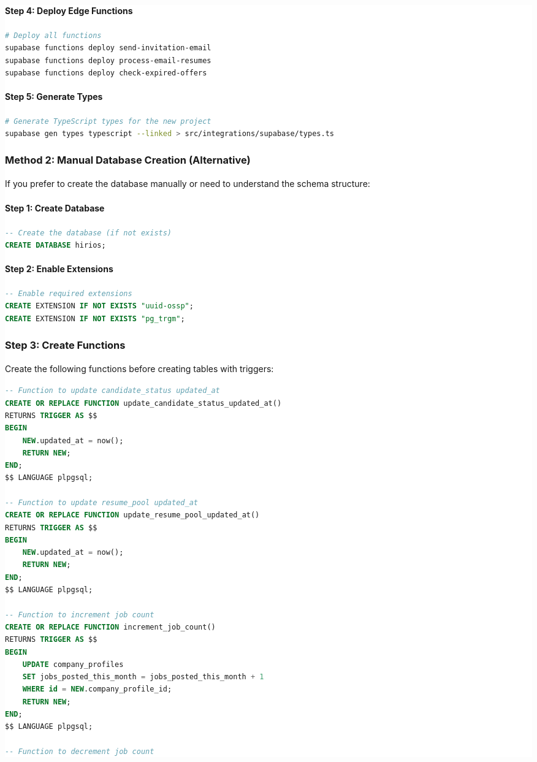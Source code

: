 #### Step 4: Deploy Edge Functions
```bash
# Deploy all functions
supabase functions deploy send-invitation-email
supabase functions deploy process-email-resumes
supabase functions deploy check-expired-offers
```

#### Step 5: Generate Types
```bash
# Generate TypeScript types for the new project
supabase gen types typescript --linked > src/integrations/supabase/types.ts
```

### Method 2: Manual Database Creation (Alternative)

If you prefer to create the database manually or need to understand the schema structure:

#### Step 1: Create Database
```sql
-- Create the database (if not exists)
CREATE DATABASE hirios;
```

#### Step 2: Enable Extensions
```sql
-- Enable required extensions
CREATE EXTENSION IF NOT EXISTS "uuid-ossp";
CREATE EXTENSION IF NOT EXISTS "pg_trgm";
```

### Step 3: Create Functions
Create the following functions before creating tables with triggers:

```sql
-- Function to update candidate_status updated_at
CREATE OR REPLACE FUNCTION update_candidate_status_updated_at()
RETURNS TRIGGER AS $$
BEGIN
    NEW.updated_at = now();
    RETURN NEW;
END;
$$ LANGUAGE plpgsql;

-- Function to update resume_pool updated_at
CREATE OR REPLACE FUNCTION update_resume_pool_updated_at()
RETURNS TRIGGER AS $$
BEGIN
    NEW.updated_at = now();
    RETURN NEW;
END;
$$ LANGUAGE plpgsql;

-- Function to increment job count
CREATE OR REPLACE FUNCTION increment_job_count()
RETURNS TRIGGER AS $$
BEGIN
    UPDATE company_profiles 
    SET jobs_posted_this_month = jobs_posted_this_month + 1
    WHERE id = NEW.company_profile_id;
    RETURN NEW;
END;
$$ LANGUAGE plpgsql;

-- Function to decrement job count
```